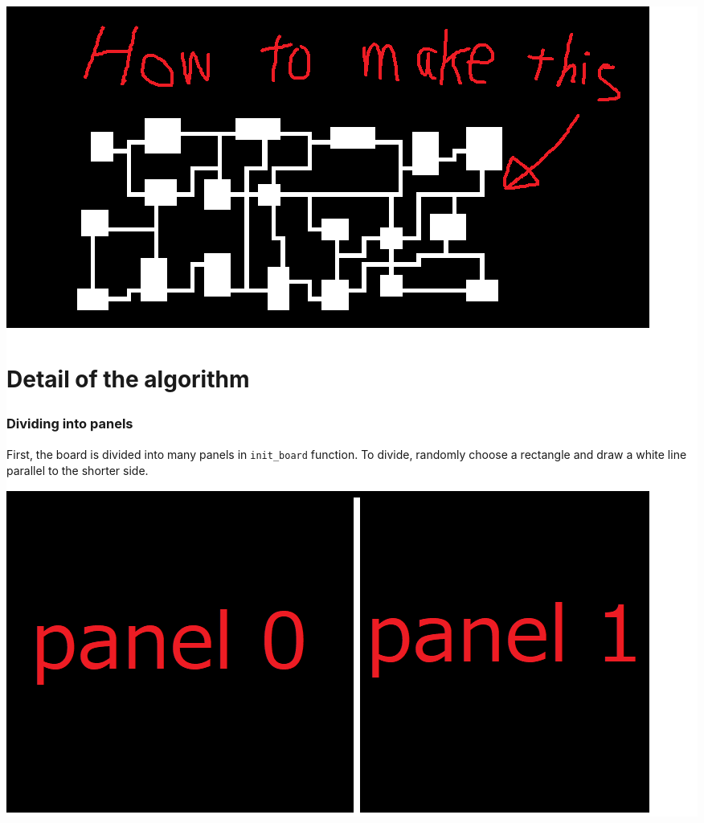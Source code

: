 ![](document/movie.gif)

# Detail of the algorithm

### Dividing into panels

First, the board is divided into many panels in `init_board` function.
To divide, randomly choose a rectangle and draw a white line parallel to the shorter side.

![](document/01.gif)
